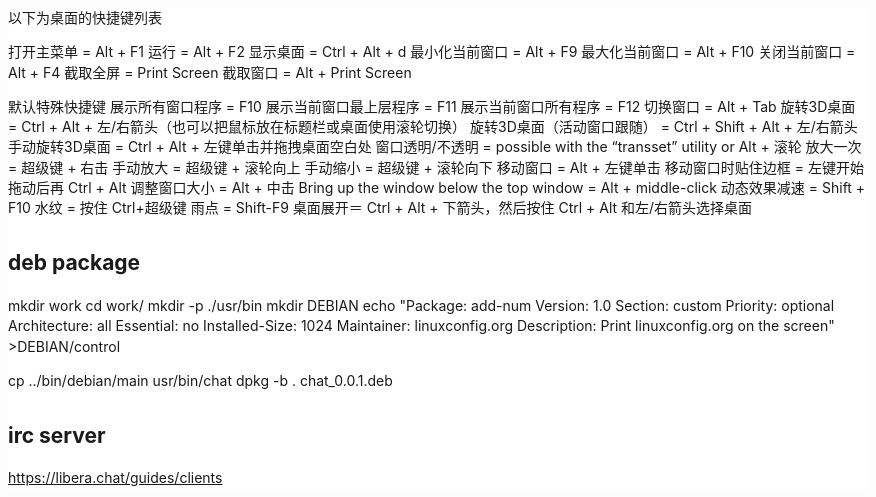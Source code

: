 以下为桌面的快捷键列表

打开主菜单 = Alt + F1
运行 = Alt + F2
显示桌面 = Ctrl + Alt + d
最小化当前窗口 = Alt + F9
最大化当前窗口 = Alt + F10
关闭当前窗口 = Alt + F4
截取全屏 = Print Screen
截取窗口 = Alt + Print Screen

默认特殊快捷键
展示所有窗口程序 = F10
展示当前窗口最上层程序 = F11
展示当前窗口所有程序 = F12
切换窗口 = Alt + Tab
旋转3D桌面 = Ctrl + Alt + 左/右箭头（也可以把鼠标放在标题栏或桌面使用滚轮切换）
旋转3D桌面（活动窗口跟随） = Ctrl + Shift + Alt + 左/右箭头
手动旋转3D桌面 = Ctrl + Alt + 左键单击并拖拽桌面空白处
窗口透明/不透明 = possible with the “transset” utility or Alt + 滚轮
放大一次 = 超级键 + 右击
手动放大 = 超级键 + 滚轮向上
手动缩小 = 超级键 + 滚轮向下
移动窗口 = Alt + 左键单击
移动窗口时贴住边框 = 左键开始拖动后再 Ctrl + Alt
调整窗口大小 = Alt + 中击
Bring up the window below the top window = Alt + middle-click
动态效果减速 = Shift + F10
水纹 = 按住 Ctrl+超级键
雨点 = Shift-F9
桌面展开＝ Ctrl + Alt + 下箭头，然后按住 Ctrl + Alt 和左/右箭头选择桌面

## deb package

mkdir work
cd work/
mkdir -p ./usr/bin
mkdir DEBIAN
echo "Package: add-num
Version: 1.0
Section: custom
Priority: optional
Architecture: all
Essential: no
Installed-Size: 1024
Maintainer: linuxconfig.org
Description: Print linuxconfig.org on the screen" >DEBIAN/control


cp ../bin/debian/main usr/bin/chat
dpkg -b . chat_0.0.1.deb

## irc server

https://libera.chat/guides/clients
